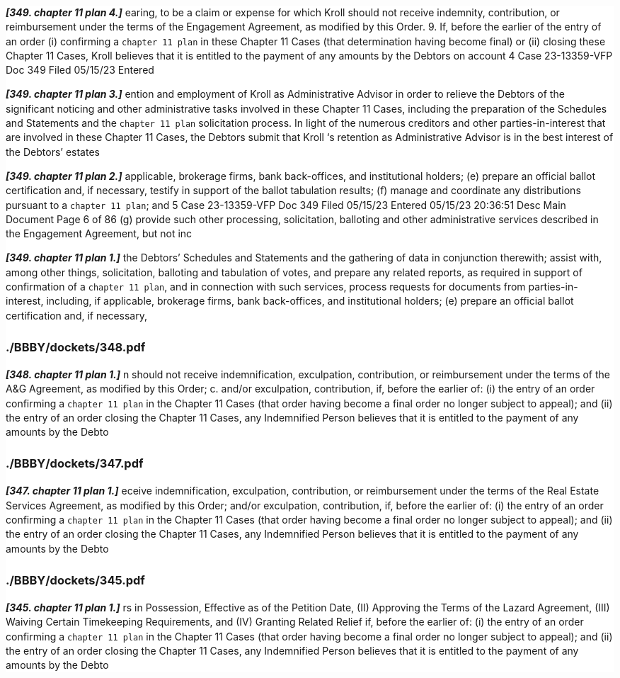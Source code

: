 ***[349. chapter 11 plan 4.]*** earing, to be a claim or expense for which Kroll should not receive indemnity, contribution, or reimbursement under the terms of the Engagement Agreement, as modified by this Order. 9. If, before the earlier of the entry of an order (i) confirming a `chapter 11 plan` in these Chapter 11 Cases (that determination having become final) or (ii) closing these Chapter 11 Cases, Kroll believes that it is entitled to the payment of any amounts by the Debtors on account 4 Case 23-13359-VFP Doc 349 Filed 05/15/23 Entered 

***[349. chapter 11 plan 3.]*** ention and employment of Kroll as Administrative Advisor in order to relieve the Debtors of the significant noticing and other administrative tasks involved in these Chapter 11 Cases, including the preparation of the Schedules and Statements and the `chapter 11 plan` solicitation process. In light of the numerous creditors and other parties-in-interest that are involved in these Chapter 11 Cases, the Debtors submit that Kroll ‘s retention as Administrative Advisor is in the best interest of the Debtors’ estates 

***[349. chapter 11 plan 2.]*** applicable, brokerage firms, bank back-offices, and institutional holders; (e) prepare an official ballot certification and, if necessary, testify in support of the ballot tabulation results; (f) manage and coordinate any distributions pursuant to a `chapter 11 plan`; and 5 Case 23-13359-VFP Doc 349 Filed 05/15/23 Entered 05/15/23 20:36:51 Desc Main Document Page 6 of 86 (g) provide such other processing, solicitation, balloting and other administrative services described in the Engagement Agreement, but not inc

***[349. chapter 11 plan 1.]***  the Debtors’ Schedules and Statements and the gathering of data in conjunction therewith; assist with, among other things, solicitation, balloting and tabulation of votes, and prepare any related reports, as required in support of confirmation of a `chapter 11 plan`, and in connection with such services, process requests for documents from parties-in-interest, including, if applicable, brokerage firms, bank back-offices, and institutional holders; (e) prepare an official ballot certification and, if necessary, 


### ./BBBY/dockets/348.pdf
***[348. chapter 11 plan 1.]*** n should not receive indemnification, exculpation, contribution, or reimbursement under the terms of the A&G Agreement, as modified by this Order; c. and/or exculpation, contribution, if, before the earlier of: (i) the entry of an order confirming a `chapter 11 plan` in the Chapter 11 Cases (that order having become a final order no longer subject to appeal); and (ii) the entry of an order closing the Chapter 11 Cases, any Indemnified Person believes that it is entitled to the payment of any amounts by the Debto


### ./BBBY/dockets/347.pdf
***[347. chapter 11 plan 1.]*** eceive indemnification, exculpation, contribution, or reimbursement under the terms of the Real Estate Services Agreement, as modified by this Order; and/or exculpation, contribution, if, before the earlier of: (i) the entry of an order confirming a `chapter 11 plan` in the Chapter 11 Cases (that order having become a final order no longer subject to appeal); and (ii) the entry of an order closing the Chapter 11 Cases, any Indemnified Person believes that it is entitled to the payment of any amounts by the Debto


### ./BBBY/dockets/345.pdf
***[345. chapter 11 plan 1.]*** rs in Possession, Effective as of the Petition Date, (II) Approving the Terms of the Lazard Agreement, (III) Waiving Certain Timekeeping Requirements, and (IV) Granting Related Relief if, before the earlier of: (i) the entry of an order confirming a `chapter 11 plan` in the Chapter 11 Cases (that order having become a final order no longer subject to appeal); and (ii) the entry of an order closing the Chapter 11 Cases, any Indemnified Person believes that it is entitled to the payment of any amounts by the Debto
